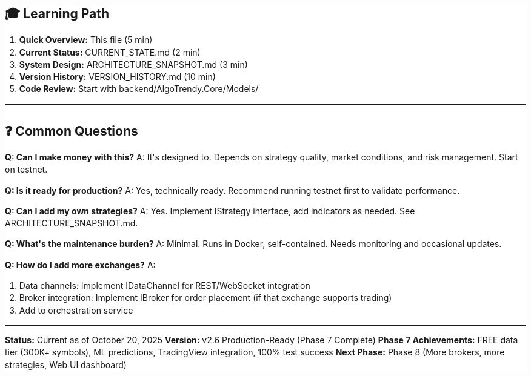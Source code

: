 
## 🎓 Learning Path

1. **Quick Overview:** This file (5 min)
2. **Current Status:** CURRENT_STATE.md (2 min)
3. **System Design:** ARCHITECTURE_SNAPSHOT.md (3 min)
4. **Version History:** VERSION_HISTORY.md (10 min)
5. **Code Review:** Start with backend/AlgoTrendy.Core/Models/

---

## ❓ Common Questions

**Q: Can I make money with this?**
A: It's designed to. Depends on strategy quality, market conditions, and risk management. Start on testnet.

**Q: Is it ready for production?**
A: Yes, technically ready. Recommend running testnet first to validate performance.

**Q: Can I add my own strategies?**
A: Yes. Implement IStrategy interface, add indicators as needed. See ARCHITECTURE_SNAPSHOT.md.

**Q: What's the maintenance burden?**
A: Minimal. Runs in Docker, self-contained. Needs monitoring and occasional updates.

**Q: How do I add more exchanges?**
A:
1. Data channels: Implement IDataChannel for REST/WebSocket integration
2. Broker integration: Implement IBroker for order placement (if that exchange supports trading)
3. Add to orchestration service

---

**Status:** Current as of October 20, 2025
**Version:** v2.6 Production-Ready (Phase 7 Complete)
**Phase 7 Achievements:** FREE data tier (300K+ symbols), ML predictions, TradingView integration, 100% test success
**Next Phase:** Phase 8 (More brokers, more strategies, Web UI dashboard)
